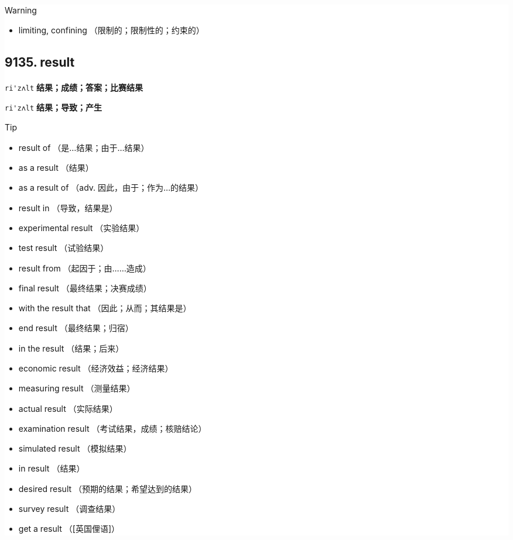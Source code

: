 > [!WARNING]
>
> - limiting, confining （限制的；限制性的；约束的）
>

## 9135. result

`ri'zʌlt`  **结果；成绩；答案；比赛结果**

`ri'zʌlt`  **结果；导致；产生**

> [!TIP]
>
> - result of （是…结果；由于…结果）
>
> - as a result （结果）
>
> - as a result of （adv. 因此，由于；作为…的结果）
>
> - result in （导致，结果是）
>
> - experimental result （实验结果）
>
> - test result （试验结果）
>
> - result from （起因于；由……造成）
>
> - final result （最终结果；决赛成绩）
>
> - with the result that （因此；从而；其结果是）
>
> - end result （最终结果；归宿）
>
> - in the result （结果；后来）
>
> - economic result （经济效益；经济结果）
>
> - measuring result （测量结果）
>
> - actual result （实际结果）
>
> - examination result （考试结果，成绩；核赔结论）
>
> - simulated result （模拟结果）
>
> - in result （结果）
>
> - desired result （预期的结果；希望达到的结果）
>
> - survey result （调查结果）
>
> - get a result （[英国俚语]）
>
